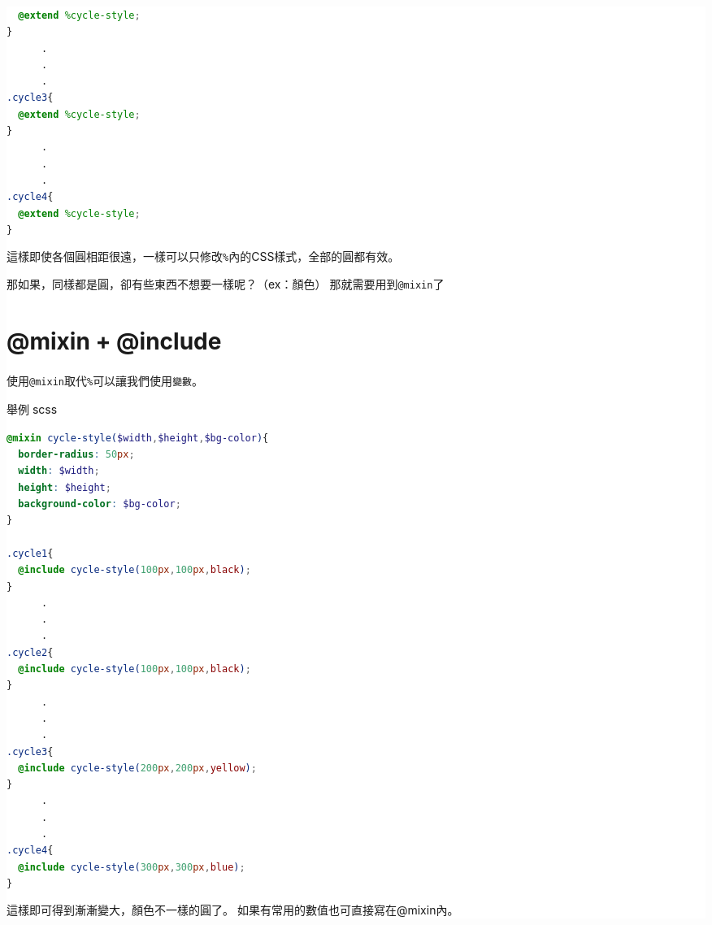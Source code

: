 ```scss
  @extend %cycle-style;
}
      .
      .
      .
.cycle3{
  @extend %cycle-style;
}
      .
      .
      .
.cycle4{
  @extend %cycle-style;
}

```

這樣即使各個圓相距很遠，一樣可以只修改`%`內的CSS樣式，全部的圓都有效。

那如果，同樣都是圓，卻有些東西不想要一樣呢？（ex：顏色）
那就需要用到`@mixin`了

# @mixin + @include
使用`@mixin`取代`%`可以讓我們使用`變數`。

舉例
scss
```scss
@mixin cycle-style($width,$height,$bg-color){
  border-radius: 50px;
  width: $width;
  height: $height;
  background-color: $bg-color;
}

.cycle1{
  @include cycle-style(100px,100px,black);
}
      .
      .
      .
.cycle2{
  @include cycle-style(100px,100px,black);
}
      .
      .
      .
.cycle3{
  @include cycle-style(200px,200px,yellow);
}
      .
      .
      .
.cycle4{
  @include cycle-style(300px,300px,blue);
}

```
這樣即可得到漸漸變大，顏色不一樣的圓了。
如果有常用的數值也可直接寫在@mixin內。
